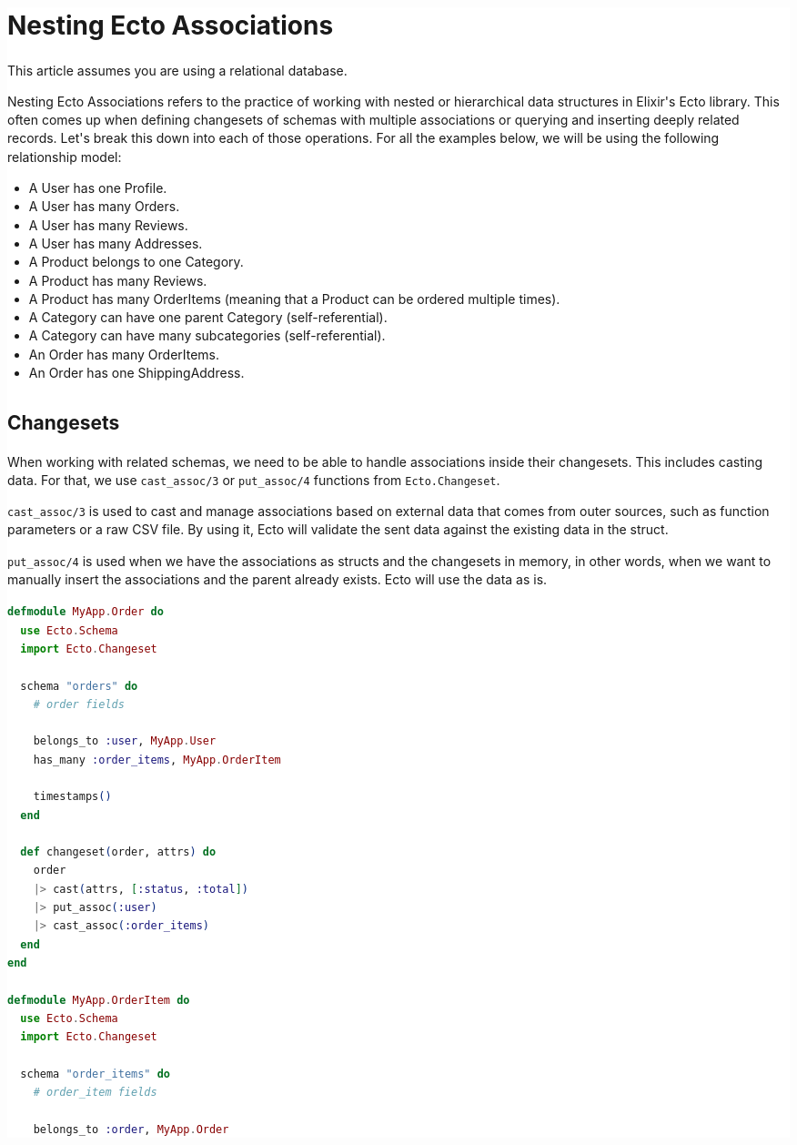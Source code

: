 # Nesting Ecto Associations

This article assumes you are using a relational database.

Nesting Ecto Associations refers to the practice of working with nested or hierarchical data structures in Elixir's Ecto library. This often comes up when defining changesets of schemas with multiple associations or querying and inserting deeply related records. Let's break this down into each of those operations. For all the examples below, we will be using the following relationship model:

- A User has one Profile.
- A User has many Orders.
- A User has many Reviews.
- A User has many Addresses.
- A Product belongs to one Category.
- A Product has many Reviews.
- A Product has many OrderItems (meaning that a Product can be ordered multiple times).
- A Category can have one parent Category (self-referential).
- A Category can have many subcategories (self-referential).
- An Order has many OrderItems.
- An Order has one ShippingAddress.

## Changesets

When working with related schemas, we need to be able to handle associations inside their changesets. This includes casting data. For that, we use `cast_assoc/3` or `put_assoc/4` functions from `Ecto.Changeset`.

`cast_assoc/3` is used to cast and manage associations based on external data that comes from outer sources, such as function parameters or a raw CSV file. By using it, Ecto will validate the sent data against the existing data in the struct.

`put_assoc/4` is used when we have the associations as structs and the changesets in memory, in other words, when we want to manually insert the associations and the parent already exists. Ecto will use the data as is.

```elixir
defmodule MyApp.Order do
  use Ecto.Schema
  import Ecto.Changeset

  schema "orders" do
    # order fields

    belongs_to :user, MyApp.User
    has_many :order_items, MyApp.OrderItem

    timestamps()
  end

  def changeset(order, attrs) do
    order
    |> cast(attrs, [:status, :total])
    |> put_assoc(:user)
    |> cast_assoc(:order_items)
  end
end

defmodule MyApp.OrderItem do
  use Ecto.Schema
  import Ecto.Changeset
  
  schema "order_items" do
    # order_item fields

    belongs_to :order, MyApp.Order
```